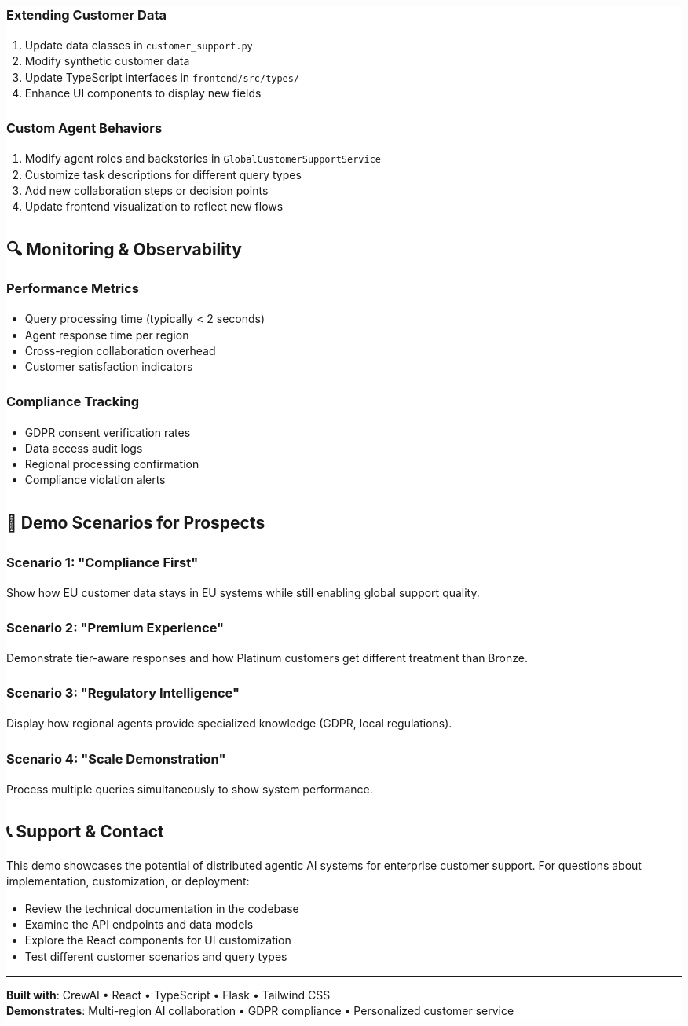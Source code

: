 ### Extending Customer Data
1. Update data classes in `customer_support.py`
2. Modify synthetic customer data
3. Update TypeScript interfaces in `frontend/src/types/`
4. Enhance UI components to display new fields

### Custom Agent Behaviors
1. Modify agent roles and backstories in `GlobalCustomerSupportService`
2. Customize task descriptions for different query types
3. Add new collaboration steps or decision points
4. Update frontend visualization to reflect new flows

## 🔍 Monitoring & Observability

### Performance Metrics
- Query processing time (typically < 2 seconds)
- Agent response time per region
- Cross-region collaboration overhead
- Customer satisfaction indicators

### Compliance Tracking
- GDPR consent verification rates
- Data access audit logs
- Regional processing confirmation
- Compliance violation alerts

## 🤝 Demo Scenarios for Prospects

### Scenario 1: "Compliance First"
Show how EU customer data stays in EU systems while still enabling global support quality.

### Scenario 2: "Premium Experience"
Demonstrate tier-aware responses and how Platinum customers get different treatment than Bronze.

### Scenario 3: "Regulatory Intelligence"
Display how regional agents provide specialized knowledge (GDPR, local regulations).

### Scenario 4: "Scale Demonstration"
Process multiple queries simultaneously to show system performance.

## 📞 Support & Contact

This demo showcases the potential of distributed agentic AI systems for enterprise customer support. For questions about implementation, customization, or deployment:

- Review the technical documentation in the codebase
- Examine the API endpoints and data models
- Explore the React components for UI customization
- Test different customer scenarios and query types

---

**Built with**: CrewAI • React • TypeScript • Flask • Tailwind CSS  
**Demonstrates**: Multi-region AI collaboration • GDPR compliance • Personalized customer service
